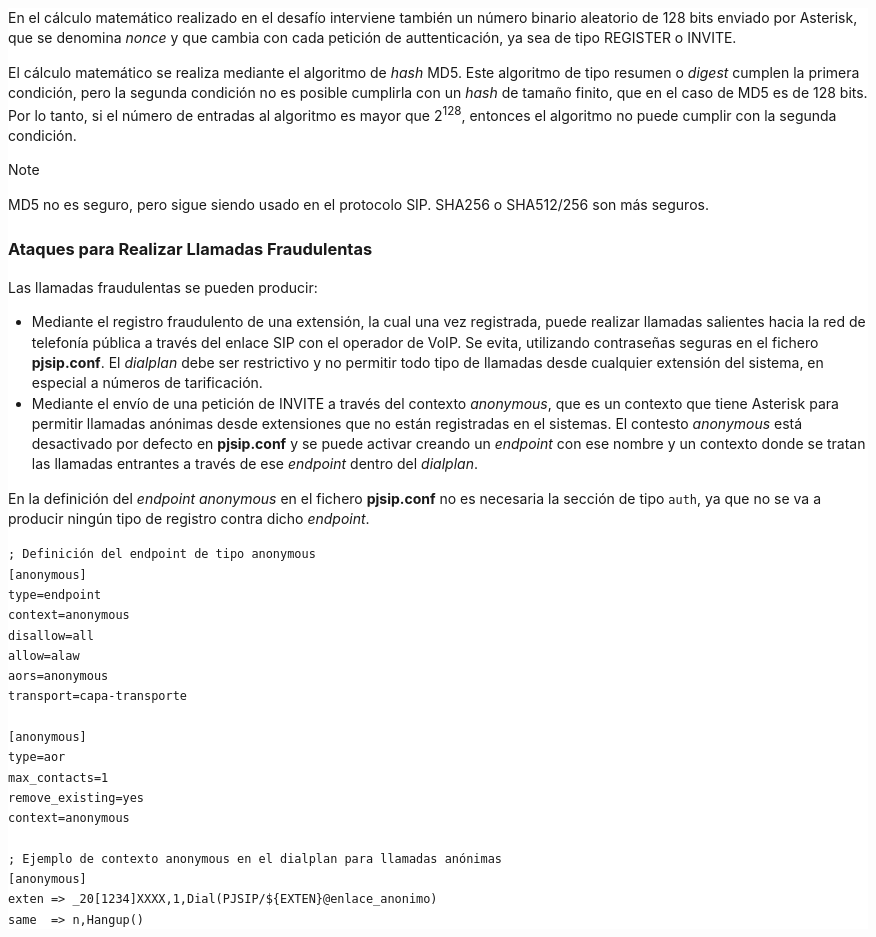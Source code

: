 En el cálculo matemático realizado en el desafío interviene también un número binario aleatorio de 128 bits enviado por Asterisk, que se denomina _nonce_ y que cambia con cada petición de auttenticación, ya sea de tipo REGISTER o INVITE.

El cálculo matemático se realiza mediante el algoritmo de _hash_ MD5. Este algoritmo de tipo resumen o _digest_ cumplen la primera condición, pero la segunda condición no es posible cumplirla con un _hash_ de tamaño finito, que en el caso de MD5 es de 128 bits. Por lo tanto, si el número de entradas al algoritmo es mayor que $2^{128}$, entonces el algoritmo no puede cumplir con la segunda condición.

> [!NOTE]
> MD5 no es seguro, pero sigue siendo usado en el protocolo SIP.
> SHA256 o SHA512/256 son más seguros.

### Ataques para Realizar Llamadas Fraudulentas

Las llamadas fraudulentas se pueden producir:

- Mediante el registro fraudulento de una extensión, la cual una vez registrada, puede realizar llamadas salientes hacia la red de telefonía pública a través del enlace SIP con el operador de VoIP. Se evita, utilizando contraseñas seguras en el fichero **pjsip.conf**. El _dialplan_ debe ser restrictivo y no permitir todo tipo de llamadas desde cualquier extensión del sistema, en especial a números de tarificación.
- Mediante el envío de una petición de INVITE a través del contexto _anonymous_, que es un contexto que tiene Asterisk para permitir llamadas anónimas desde extensiones que no están registradas en el sistemas. El contesto _anonymous_ está desactivado por defecto en **pjsip.conf** y se puede activar creando un _endpoint_ con ese nombre y un contexto donde se tratan las llamadas entrantes a través de ese _endpoint_ dentro del _dialplan_.

En la definición del _endpoint anonymous_ en el fichero **pjsip.conf** no es necesaria la sección de tipo `auth`, ya que no se va a producir ningún tipo de registro contra dicho _endpoint_.

```asterisk
; Definición del endpoint de tipo anonymous
[anonymous]
type=endpoint
context=anonymous
disallow=all
allow=alaw
aors=anonymous
transport=capa-transporte

[anonymous]
type=aor
max_contacts=1
remove_existing=yes
context=anonymous

; Ejemplo de contexto anonymous en el dialplan para llamadas anónimas
[anonymous]
exten => _20[1234]XXXX,1,Dial(PJSIP/${EXTEN}@enlace_anonimo)
same  => n,Hangup()
```
